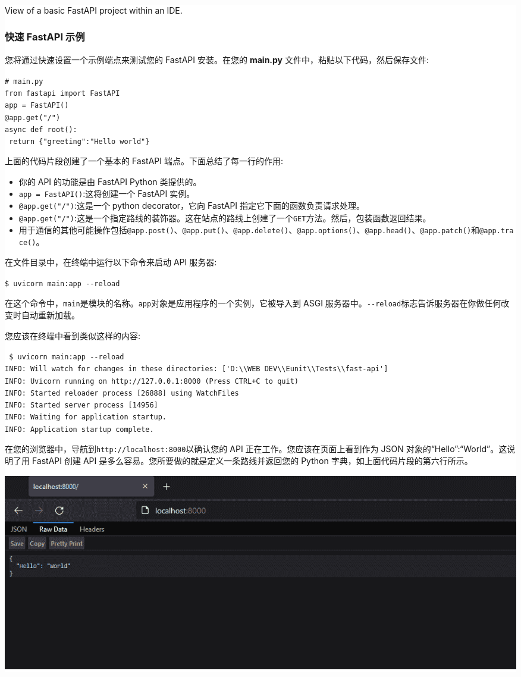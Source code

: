 View of a basic FastAPI project within an IDE.



### 快速 FastAPI 示例

您将通过快速设置一个示例端点来测试您的 FastAPI 安装。在您的 **main.py** 文件中，粘贴以下代码，然后保存文件:

```
# main.py
from fastapi import FastAPI
app = FastAPI()
@app.get("/")
async def root():
 return {"greeting":"Hello world"} 
```

上面的代码片段创建了一个基本的 FastAPI 端点。下面总结了每一行的作用:

*   你的 API 的功能是由 FastAPI Python 类提供的。
*   `app = FastAPI()`:这将创建一个 FastAPI 实例。
*   `@app.get("/")`:这是一个 python decorator，它向 FastAPI 指定它下面的函数负责请求处理。
*   `@app.get("/")`:这是一个指定路线的装饰器。这在站点的路线上创建了一个`GET`方法。然后，包装函数返回结果。
*   用于通信的其他可能操作包括`@app.post()`、`@app.put()`、`@app.delete()`、`@app.options()`、`@app.head()`、`@app.patch()`和`@app.trace()`。

在文件目录中，在终端中运行以下命令来启动 API 服务器:

```
$ uvicorn main:app --reload
```

在这个命令中，`main`是模块的名称。`app`对象是应用程序的一个实例，它被导入到 ASGI 服务器中。`--reload`标志告诉服务器在你做任何改变时自动重新加载。

您应该在终端中看到类似这样的内容:

```
 $ uvicorn main:app --reload
INFO: Will watch for changes in these directories: ['D:\\WEB DEV\\Eunit\\Tests\\fast-api']
INFO: Uvicorn running on http://127.0.0.1:8000 (Press CTRL+C to quit)
INFO: Started reloader process [26888] using WatchFiles
INFO: Started server process [14956]
INFO: Waiting for application startup.
INFO: Application startup complete. 
```

在您的浏览器中，导航到`http://localhost:8000`以确认您的 API 正在工作。您应该在页面上看到作为 JSON 对象的“Hello”:“World”。这说明了用 FastAPI 创建 API 是多么容易。您所要做的就是定义一条路线并返回您的 Python 字典，如上面代码片段的第六行所示。

![A FastAPI Hello World application running in a web browser.](img/854d541d096b7d0d17ecf76915355e85.png)
